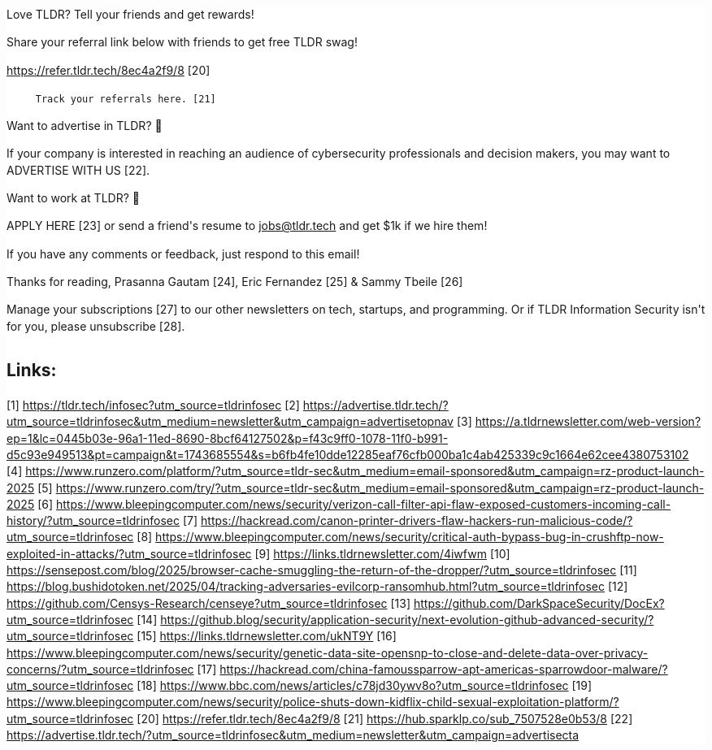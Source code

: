 Love TLDR? Tell your friends and get rewards!

 Share your referral link below with friends to get free TLDR swag! 

 https://refer.tldr.tech/8ec4a2f9/8 [20] 

		 Track your referrals here. [21] 

Want to advertise in TLDR? 📰

 If your company is interested in reaching an audience of
cybersecurity professionals and decision makers, you may want to
ADVERTISE WITH US [22]. 

Want to work at TLDR? 💼

 APPLY HERE [23] or send a friend's resume to jobs@tldr.tech and get
$1k if we hire them! 

 If you have any comments or feedback, just respond to this email! 

Thanks for reading, 
Prasanna Gautam [24], Eric Fernandez [25] & Sammy Tbeile [26] 

 Manage your subscriptions [27] to our other newsletters on tech,
startups, and programming. Or if TLDR Information Security isn't for
you, please unsubscribe [28]. 

 

Links:
------
[1] https://tldr.tech/infosec?utm_source=tldrinfosec
[2] https://advertise.tldr.tech/?utm_source=tldrinfosec&utm_medium=newsletter&utm_campaign=advertisetopnav
[3] https://a.tldrnewsletter.com/web-version?ep=1&lc=0445b03e-96a1-11ed-8690-8bcf64127502&p=f43c9ff0-1078-11f0-b991-d5c93e949513&pt=campaign&t=1743685554&s=b6fb4fe10dde12285eaf76cfb000ba1c4ab425339c9c1664e62cee4380753102
[4] https://www.runzero.com/platform/?utm_source=tldr-sec&utm_medium=email-sponsored&utm_campaign=rz-product-launch-2025
[5] https://www.runzero.com/try/?utm_source=tldr-sec&utm_medium=email-sponsored&utm_campaign=rz-product-launch-2025
[6] https://www.bleepingcomputer.com/news/security/verizon-call-filter-api-flaw-exposed-customers-incoming-call-history/?utm_source=tldrinfosec
[7] https://hackread.com/canon-printer-drivers-flaw-hackers-run-malicious-code/?utm_source=tldrinfosec
[8] https://www.bleepingcomputer.com/news/security/critical-auth-bypass-bug-in-crushftp-now-exploited-in-attacks/?utm_source=tldrinfosec
[9] https://links.tldrnewsletter.com/4iwfwm
[10] https://sensepost.com/blog/2025/browser-cache-smuggling-the-return-of-the-dropper/?utm_source=tldrinfosec
[11] https://blog.bushidotoken.net/2025/04/tracking-adversaries-evilcorp-ransomhub.html?utm_source=tldrinfosec
[12] https://github.com/Censys-Research/censeye?utm_source=tldrinfosec
[13] https://github.com/DarkSpaceSecurity/DocEx?utm_source=tldrinfosec
[14] https://github.blog/security/application-security/next-evolution-github-advanced-security/?utm_source=tldrinfosec
[15] https://links.tldrnewsletter.com/ukNT9Y
[16] https://www.bleepingcomputer.com/news/security/genetic-data-site-opensnp-to-close-and-delete-data-over-privacy-concerns/?utm_source=tldrinfosec
[17] https://hackread.com/china-famoussparrow-apt-americas-sparrowdoor-malware/?utm_source=tldrinfosec
[18] https://www.bbc.com/news/articles/c78jd30ywv8o?utm_source=tldrinfosec
[19] https://www.bleepingcomputer.com/news/security/police-shuts-down-kidflix-child-sexual-exploitation-platform/?utm_source=tldrinfosec
[20] https://refer.tldr.tech/8ec4a2f9/8
[21] https://hub.sparklp.co/sub_7507528e0b53/8
[22] https://advertise.tldr.tech/?utm_source=tldrinfosec&utm_medium=newsletter&utm_campaign=advertisecta